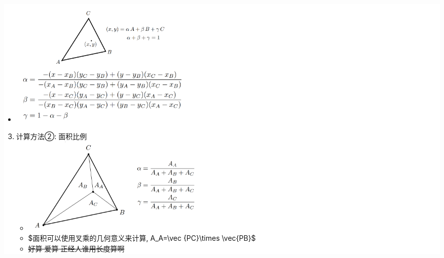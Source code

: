    - <img src="assets/image-20231104164607955.png" alt="image-20231104164607955" style="zoom: 33%;" /> 
3. 计算方法②: 面积比例
   - <img src="assets/image-20231104164636908.png" alt="image-20231104164636908" style="zoom:33%;" /> 
   - $面积可以使用叉乘的几何意义来计算, A_A=\vec {PC}\times \vec{PB}$
   - ~~好算 爱算 正经人谁用长度算啊~~ 
